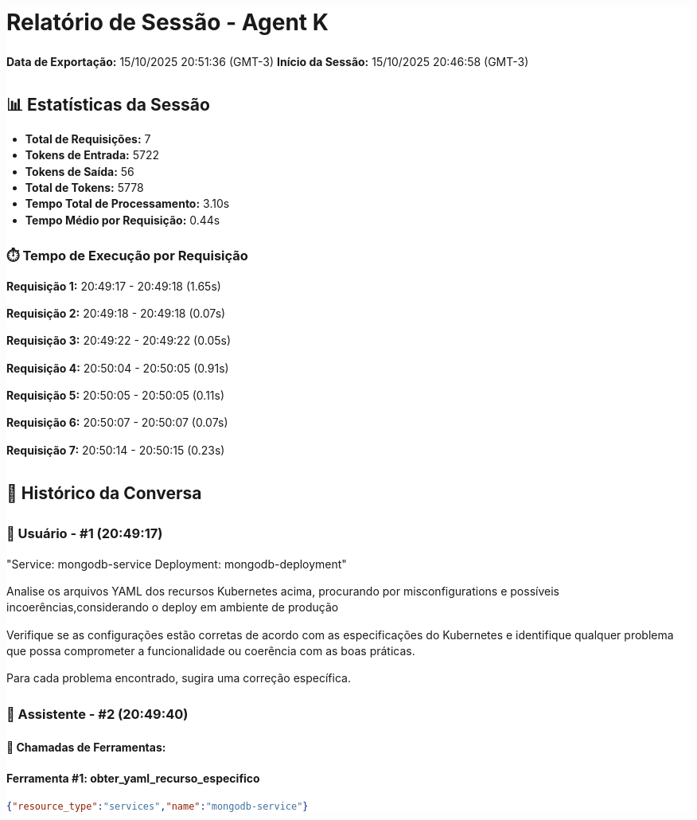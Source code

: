 # Relatório de Sessão - Agent K

**Data de Exportação:** 15/10/2025 20:51:36 (GMT-3)
**Início da Sessão:** 15/10/2025 20:46:58 (GMT-3)

## 📊 Estatísticas da Sessão

- **Total de Requisições:** 7
- **Tokens de Entrada:** 5722
- **Tokens de Saída:** 56
- **Total de Tokens:** 5778
- **Tempo Total de Processamento:** 3.10s
- **Tempo Médio por Requisição:** 0.44s

### ⏱️ Tempo de Execução por Requisição

**Requisição 1:** 20:49:17 - 20:49:18 (1.65s)

**Requisição 2:** 20:49:18 - 20:49:18 (0.07s)

**Requisição 3:** 20:49:22 - 20:49:22 (0.05s)

**Requisição 4:** 20:50:04 - 20:50:05 (0.91s)

**Requisição 5:** 20:50:05 - 20:50:05 (0.11s)

**Requisição 6:** 20:50:07 - 20:50:07 (0.07s)

**Requisição 7:** 20:50:14 - 20:50:15 (0.23s)


## 💬 Histórico da Conversa

### 👤 Usuário - #1 (20:49:17)

"Service: mongodb-service
Deployment: mongodb-deployment"

Analise os arquivos YAML dos recursos Kubernetes acima, procurando por misconfigurations e possíveis incoerências,considerando o deploy em ambiente de produção

Verifique se as configurações estão corretas de acordo com as especificações do Kubernetes e identifique qualquer problema que possa comprometer a funcionalidade ou coerência com as boas práticas.

Para cada problema encontrado, sugira uma correção específica.

### 🤖 Assistente - #2 (20:49:40)


#### 🔧 Chamadas de Ferramentas:

**Ferramenta #1: obter_yaml_recurso_especifico**

```json
{"resource_type":"services","name":"mongodb-service"}
```
